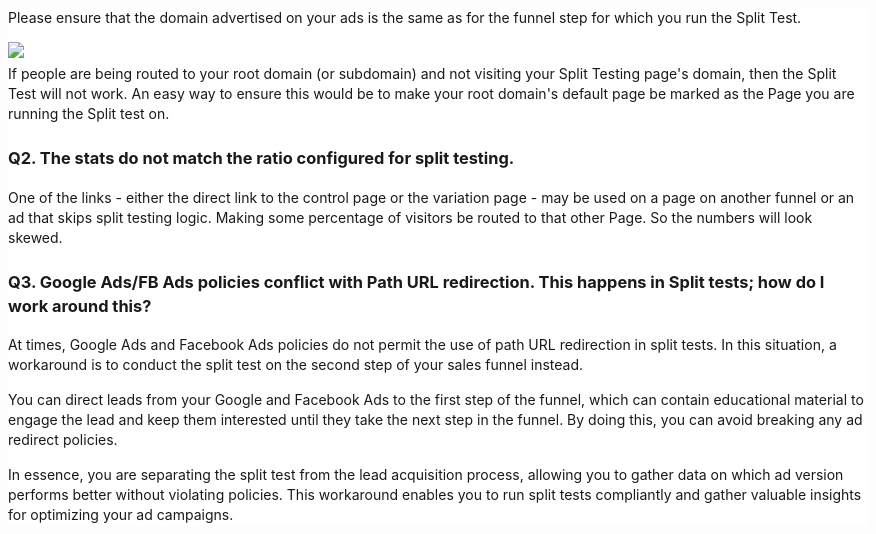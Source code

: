 Please ensure that the domain advertised on your ads is the same as for the funnel step for which you run the Split Test.  
  
![](https://s3.amazonaws.com/cdn.freshdesk.com/data/helpdesk/attachments/production/48278158299/original/Xf0MxDcwl1kPidssAj9ZxstAZODXQBg5tQ.png?1674828758)  
If people are being routed to your root domain (or subdomain) and not visiting your Split Testing page's domain, then the Split Test will not work. An easy way to ensure this would be to make your root domain's default page be marked as the Page you are running the Split test on.

  
### **Q2\. The stats do not match the ratio configured for split testing.**

One of the links - either the direct link to the control page or the variation page - may be used on a page on another funnel or an ad that skips split testing logic. Making some percentage of visitors be routed to that other Page. So the numbers will look skewed.

  
### **Q3\. Google Ads/FB Ads policies conflict with Path URL redirection. This happens in Split tests; how do I work around this?**

At times, Google Ads and Facebook Ads policies do not permit the use of path URL redirection in split tests. In this situation, a workaround is to conduct the split test on the second step of your sales funnel instead.

  
You can direct leads from your Google and Facebook Ads to the first step of the funnel, which can contain educational material to engage the lead and keep them interested until they take the next step in the funnel. By doing this, you can avoid breaking any ad redirect policies.

  
In essence, you are separating the split test from the lead acquisition process, allowing you to gather data on which ad version performs better without violating policies. This workaround enables you to run split tests compliantly and gather valuable insights for optimizing your ad campaigns.

  